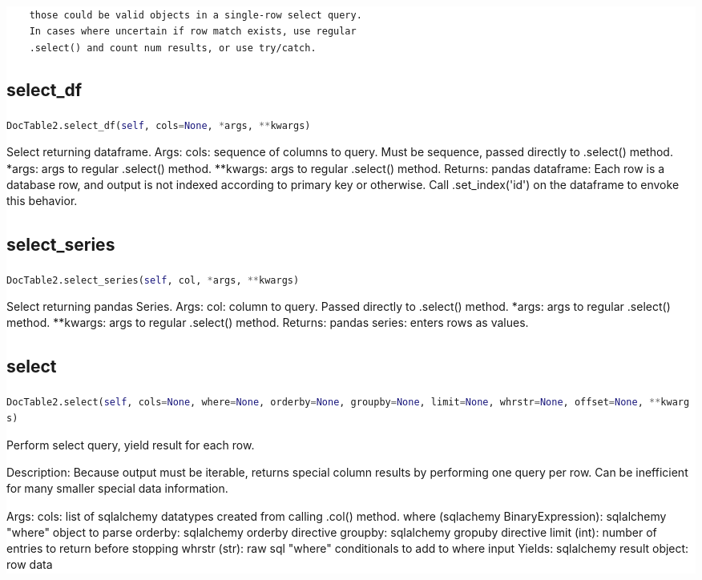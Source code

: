         those could be valid objects in a single-row select query.
        In cases where uncertain if row match exists, use regular
        .select() and count num results, or use try/catch.

## select_df
```python
DocTable2.select_df(self, cols=None, *args, **kwargs)
```
Select returning dataframe.
Args:
    cols: sequence of columns to query. Must be sequence,
        passed directly to .select() method.
    *args: args to regular .select() method.
    **kwargs: args to regular .select() method.
Returns:
    pandas dataframe: Each row is a database row,
        and output is not indexed according to primary
        key or otherwise. Call .set_index('id') on the
        dataframe to envoke this behavior.

## select_series
```python
DocTable2.select_series(self, col, *args, **kwargs)
```
Select returning pandas Series.
Args:
    col: column to query. Passed directly to .select()
        method.
    *args: args to regular .select() method.
    **kwargs: args to regular .select() method.
Returns:
    pandas series: enters rows as values.

## select
```python
DocTable2.select(self, cols=None, where=None, orderby=None, groupby=None, limit=None, whrstr=None, offset=None, **kwargs)
```
Perform select query, yield result for each row.

Description: Because output must be iterable, returns special column results
    by performing one query per row. Can be inefficient for many smaller
    special data information.

Args:
    cols: list of sqlalchemy datatypes created from calling .col() method.
    where (sqlachemy BinaryExpression): sqlalchemy "where" object to parse
    orderby: sqlalchemy orderby directive
    groupby: sqlalchemy gropuby directive
    limit (int): number of entries to return before stopping
    whrstr (str): raw sql "where" conditionals to add to where input
Yields:
    sqlalchemy result object: row data
